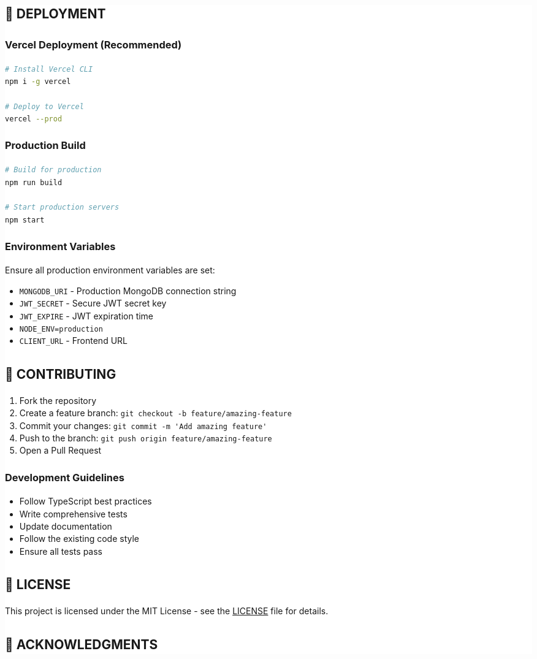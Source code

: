 ## 🚀 **DEPLOYMENT**

### **Vercel Deployment** (Recommended)
```bash
# Install Vercel CLI
npm i -g vercel

# Deploy to Vercel
vercel --prod
```

### **Production Build**
```bash
# Build for production
npm run build

# Start production servers
npm start
```

### **Environment Variables**
Ensure all production environment variables are set:
- `MONGODB_URI` - Production MongoDB connection string
- `JWT_SECRET` - Secure JWT secret key
- `JWT_EXPIRE` - JWT expiration time
- `NODE_ENV=production`
- `CLIENT_URL` - Frontend URL

## 🤝 **CONTRIBUTING**

1. Fork the repository
2. Create a feature branch: `git checkout -b feature/amazing-feature`
3. Commit your changes: `git commit -m 'Add amazing feature'`
4. Push to the branch: `git push origin feature/amazing-feature`
5. Open a Pull Request

### **Development Guidelines**
- Follow TypeScript best practices
- Write comprehensive tests
- Update documentation
- Follow the existing code style
- Ensure all tests pass

## 📄 **LICENSE**

This project is licensed under the MIT License - see the [LICENSE](LICENSE) file for details.

## 🙏 **ACKNOWLEDGMENTS**
